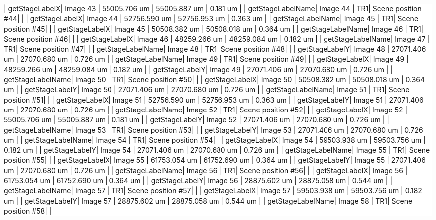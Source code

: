 | getStageLabelX| Image 43 | 55005.706 um | 55005.887 um | 0.181 um |
| getStageLabelName| Image 44 | TR1| Scene position #44| |
| getStageLabelX| Image 44 | 52756.590 um | 52756.953 um | 0.363 um |
| getStageLabelName| Image 45 | TR1| Scene position #45| |
| getStageLabelX| Image 45 | 50508.382 um | 50508.018 um | 0.364 um |
| getStageLabelName| Image 46 | TR1| Scene position #46| |
| getStageLabelX| Image 46 | 48259.266 um | 48259.084 um | 0.182 um |
| getStageLabelName| Image 47 | TR1| Scene position #47| |
| getStageLabelName| Image 48 | TR1| Scene position #48| |
| getStageLabelY| Image 48 | 27071.406 um | 27070.680 um | 0.726 um |
| getStageLabelName| Image 49 | TR1| Scene position #49| |
| getStageLabelX| Image 49 | 48259.266 um | 48259.084 um | 0.182 um |
| getStageLabelY| Image 49 | 27071.406 um | 27070.680 um | 0.726 um |
| getStageLabelName| Image 50 | TR1| Scene position #50| |
| getStageLabelX| Image 50 | 50508.382 um | 50508.018 um | 0.364 um |
| getStageLabelY| Image 50 | 27071.406 um | 27070.680 um | 0.726 um |
| getStageLabelName| Image 51 | TR1| Scene position #51| |
| getStageLabelX| Image 51 | 52756.590 um | 52756.953 um | 0.363 um |
| getStageLabelY| Image 51 | 27071.406 um | 27070.680 um | 0.726 um |
| getStageLabelName| Image 52 | TR1| Scene position #52| |
| getStageLabelX| Image 52 | 55005.706 um | 55005.887 um | 0.181 um |
| getStageLabelY| Image 52 | 27071.406 um | 27070.680 um | 0.726 um |
| getStageLabelName| Image 53 | TR1| Scene position #53| |
| getStageLabelY| Image 53 | 27071.406 um | 27070.680 um | 0.726 um |
| getStageLabelName| Image 54 | TR1| Scene position #54| |
| getStageLabelX| Image 54 | 59503.938 um | 59503.756 um | 0.182 um |
| getStageLabelY| Image 54 | 27071.406 um | 27070.680 um | 0.726 um |
| getStageLabelName| Image 55 | TR1| Scene position #55| |
| getStageLabelX| Image 55 | 61753.054 um | 61752.690 um | 0.364 um |
| getStageLabelY| Image 55 | 27071.406 um | 27070.680 um | 0.726 um |
| getStageLabelName| Image 56 | TR1| Scene position #56| |
| getStageLabelX| Image 56 | 61753.054 um | 61752.690 um | 0.364 um |
| getStageLabelY| Image 56 | 28875.602 um | 28875.058 um | 0.544 um |
| getStageLabelName| Image 57 | TR1| Scene position #57| |
| getStageLabelX| Image 57 | 59503.938 um | 59503.756 um | 0.182 um |
| getStageLabelY| Image 57 | 28875.602 um | 28875.058 um | 0.544 um |
| getStageLabelName| Image 58 | TR1| Scene position #58| |